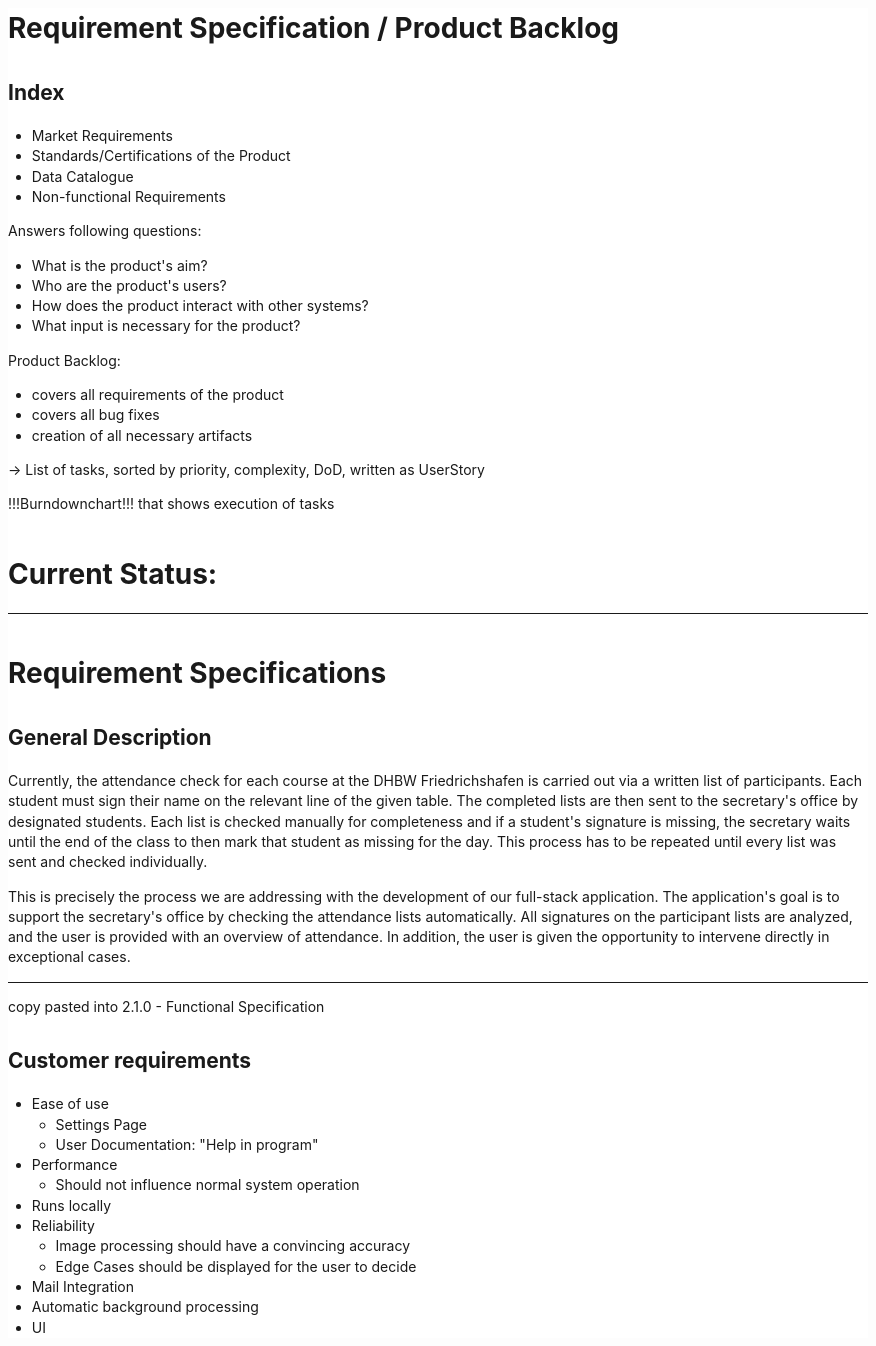 # Requirement Specification / Product Backlog

## Index

- Market Requirements
- Standards/Certifications of the Product
- Data Catalogue
- Non-functional Requirements


Answers following questions:
- What is the product's aim?
- Who are the product's users?
- How does the product interact with other systems?
- What input is necessary for the product?

Product Backlog:
- covers all requirements of the product
- covers all bug fixes
- creation of all necessary artifacts

-> List of tasks, sorted by priority, complexity, DoD, written as UserStory

!!!Burndownchart!!! that shows execution of tasks


# Current Status: 
---

# Requirement Specifications

## General Description
Currently, the attendance check for each course at the DHBW Friedrichshafen is carried out via a written list of participants. Each student must sign their name on the relevant line of the given table. The completed lists are then sent to the secretary's office by designated students. Each list is checked manually for completeness and if a student's signature is missing, the secretary waits until the end of the class to then mark that student as missing for the day. This process has to be repeated until every list was sent and checked individually.

This is precisely the process we are addressing with the development of our full-stack application. The application's goal is to support the secretary's office by checking the attendance lists automatically. All signatures on the participant lists are analyzed, and the user is provided with an overview of attendance. In addition, the user is given the opportunity to intervene directly in exceptional cases. 


---
copy pasted into 2.1.0 - Functional Specification

## Customer requirements
- Ease of use
   - Settings Page
   - User Documentation: "Help in program"
- Performance
   - Should not influence normal system operation
- Runs locally
- Reliability
   - Image processing should have a convincing accuracy
   - Edge Cases should be displayed for the user to decide
- Mail Integration
- Automatic background processing
- UI